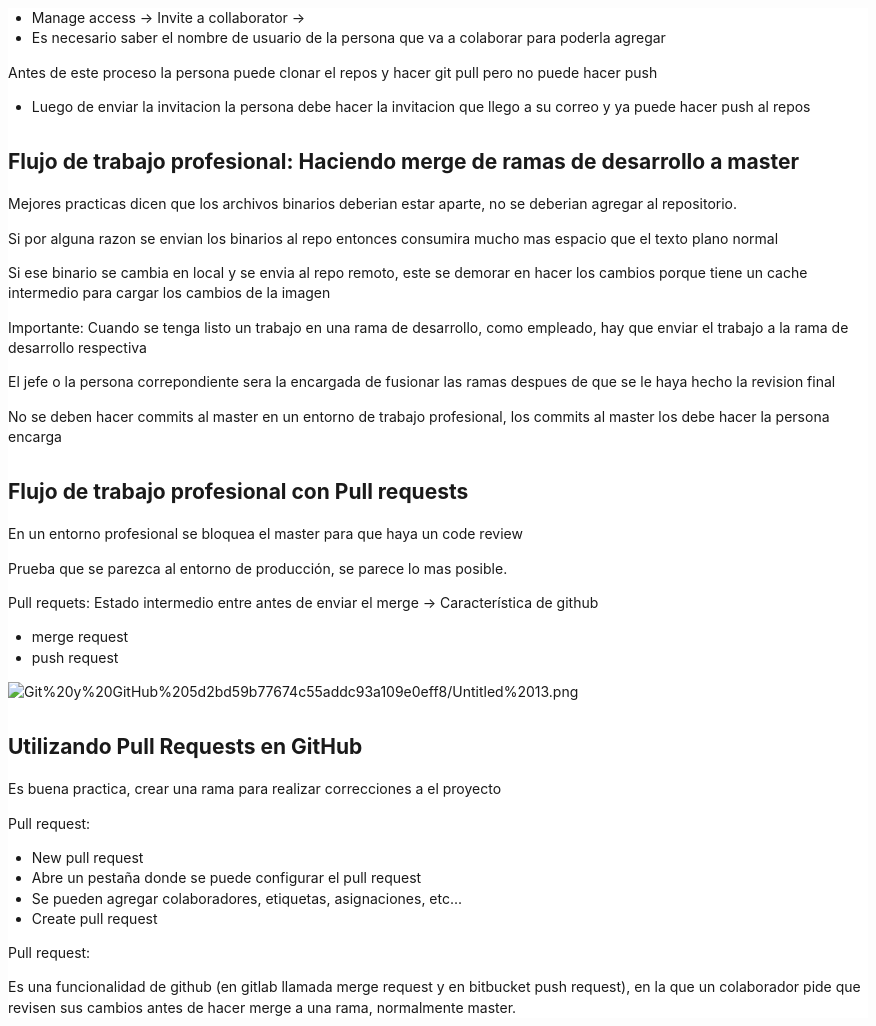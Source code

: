 - Manage access → Invite a collaborator → <usuario de github para agregar>
- Es necesario saber el nombre de usuario de la persona que va a colaborar para poderla agregar

Antes de este proceso la persona puede clonar el repos y hacer git pull pero no puede hacer push 

- Luego de enviar la invitacion la persona debe hacer la invitacion que llego a su correo y ya puede hacer push al repos

## Flujo de trabajo profesional: Haciendo merge de ramas de desarrollo a master

Mejores practicas dicen que los archivos binarios deberian estar aparte, no se deberian agregar al repositorio.

Si por alguna razon se envian los binarios al repo entonces consumira mucho mas espacio que el texto plano normal

Si ese binario se cambia en local y se envia al repo remoto, este se demorar en hacer los cambios porque tiene un cache intermedio para cargar los cambios de la imagen

Importante: Cuando se tenga listo un trabajo en una rama de desarrollo, como empleado, hay que enviar el trabajo a la rama de desarrollo respectiva

El jefe o la persona correpondiente sera la encargada de fusionar las ramas despues de que se le haya hecho la revision final 

No se deben hacer commits al master en un entorno de trabajo profesional, los commits al master los debe hacer la persona encarga 

## Flujo de trabajo profesional con Pull requests

En un entorno profesional se bloquea el master para que haya un code review

Prueba que se parezca al entorno de producción, se parece lo mas posible.

Pull requets: Estado intermedio entre antes de enviar el merge → Característica de github

- merge request
- push request

![Git%20y%20GitHub%205d2bd59b77674c55addc93a109e0eff8/Untitled%2013.png](Git%20y%20GitHub%205d2bd59b77674c55addc93a109e0eff8/Untitled%2013.png)

## Utilizando Pull Requests en GitHub

Es buena practica, crear una rama para realizar correcciones a el proyecto

Pull request:

- New pull request
- Abre un pestaña donde se puede configurar el pull request
- Se pueden agregar colaboradores, etiquetas, asignaciones, etc...
- Create pull request

Pull request:

Es una funcionalidad de github (en gitlab llamada merge request y en
bitbucket push request), en la que un colaborador pide que revisen sus
cambios antes de hacer merge a una rama, normalmente master.
